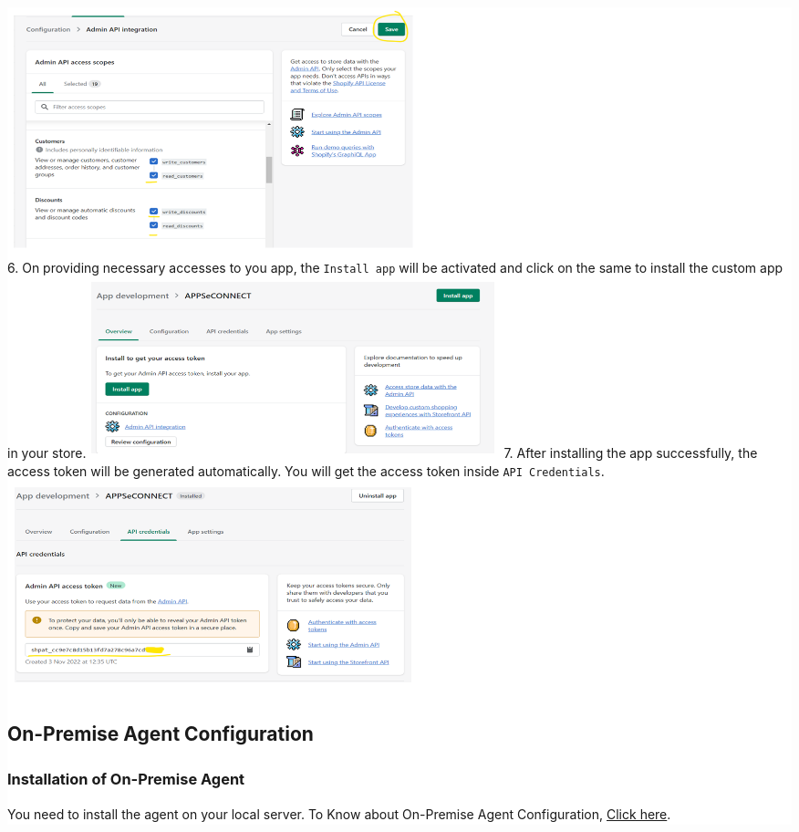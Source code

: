 ![shopifygraphql_9](/staticfiles/connectors/media/application-connector/shopifygraphql_9.png)   
6. On providing necessary accesses to you app, the `Install app` will be activated and click on the same to install the custom app 
in your store.
![shopifygraphql_10](/staticfiles/connectors/media/application-connector/shopifygraphql_10.png)
7. After installing the app successfully, the access token will be generated automatically. You will get the access token inside `API Credentials`.    
![shopifygraphql_11](/staticfiles/connectors/media/application-connector/shopifygraphql_11.png)

## On-Premise Agent Configuration 

### Installation of On-Premise Agent

You need to install the agent on your local server. To Know about On-Premise Agent Configuration, [Click here](/deployment/Deployment-Configuration/#on-premise-agent-configuration). 
